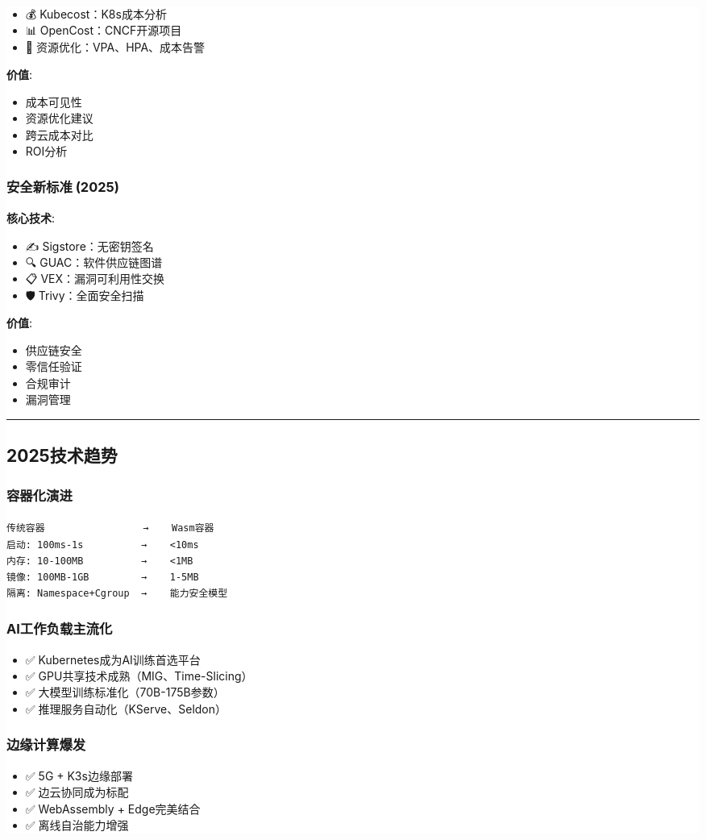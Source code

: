 - 💰 Kubecost：K8s成本分析
- 📊 OpenCost：CNCF开源项目
- 🎯 资源优化：VPA、HPA、成本告警

**价值**:

- 成本可见性
- 资源优化建议
- 跨云成本对比
- ROI分析

### 安全新标准 (2025)

**核心技术**:

- ✍️ Sigstore：无密钥签名
- 🔍 GUAC：软件供应链图谱
- 📋 VEX：漏洞可利用性交换
- 🛡️ Trivy：全面安全扫描

**价值**:

- 供应链安全
- 零信任验证
- 合规审计
- 漏洞管理

---

## 2025技术趋势

### 容器化演进

```text
传统容器                 →    Wasm容器
启动: 100ms-1s          →    <10ms
内存: 10-100MB          →    <1MB
镜像: 100MB-1GB         →    1-5MB
隔离: Namespace+Cgroup  →    能力安全模型
```

### AI工作负载主流化

- ✅ Kubernetes成为AI训练首选平台
- ✅ GPU共享技术成熟（MIG、Time-Slicing）
- ✅ 大模型训练标准化（70B-175B参数）
- ✅ 推理服务自动化（KServe、Seldon）

### 边缘计算爆发

- ✅ 5G + K3s边缘部署
- ✅ 边云协同成为标配
- ✅ WebAssembly + Edge完美结合
- ✅ 离线自治能力增强
